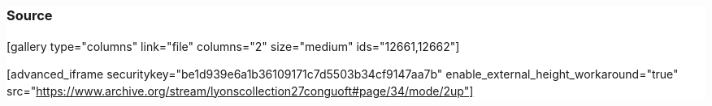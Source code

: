<h3>Source</h3>

[gallery type="columns" link="file" columns="2" size="medium" ids="12661,12662"]

[advanced_iframe securitykey="be1d939e6a1b36109171c7d5503b34cf9147aa7b" enable_external_height_workaround="true" src="https://www.archive.org/stream/lyonscollection27conguoft#page/34/mode/2up"]
</body>
</html>